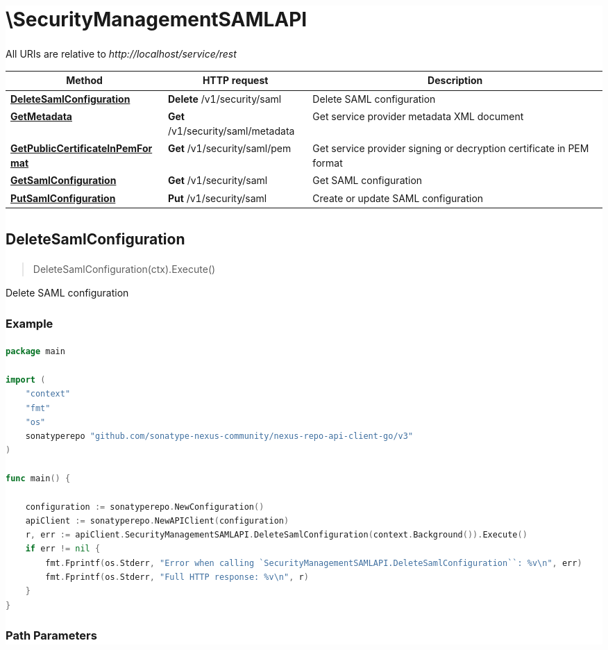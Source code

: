 # \SecurityManagementSAMLAPI

All URIs are relative to *http://localhost/service/rest*

Method | HTTP request | Description
------------- | ------------- | -------------
[**DeleteSamlConfiguration**](SecurityManagementSAMLAPI.md#DeleteSamlConfiguration) | **Delete** /v1/security/saml | Delete SAML configuration
[**GetMetadata**](SecurityManagementSAMLAPI.md#GetMetadata) | **Get** /v1/security/saml/metadata | Get service provider metadata XML document
[**GetPublicCertificateInPemFormat**](SecurityManagementSAMLAPI.md#GetPublicCertificateInPemFormat) | **Get** /v1/security/saml/pem | Get service provider signing or decryption certificate in PEM format
[**GetSamlConfiguration**](SecurityManagementSAMLAPI.md#GetSamlConfiguration) | **Get** /v1/security/saml | Get SAML configuration
[**PutSamlConfiguration**](SecurityManagementSAMLAPI.md#PutSamlConfiguration) | **Put** /v1/security/saml | Create or update SAML configuration



## DeleteSamlConfiguration

> DeleteSamlConfiguration(ctx).Execute()

Delete SAML configuration

### Example

```go
package main

import (
	"context"
	"fmt"
	"os"
	sonatyperepo "github.com/sonatype-nexus-community/nexus-repo-api-client-go/v3"
)

func main() {

	configuration := sonatyperepo.NewConfiguration()
	apiClient := sonatyperepo.NewAPIClient(configuration)
	r, err := apiClient.SecurityManagementSAMLAPI.DeleteSamlConfiguration(context.Background()).Execute()
	if err != nil {
		fmt.Fprintf(os.Stderr, "Error when calling `SecurityManagementSAMLAPI.DeleteSamlConfiguration``: %v\n", err)
		fmt.Fprintf(os.Stderr, "Full HTTP response: %v\n", r)
	}
}
```

### Path Parameters
